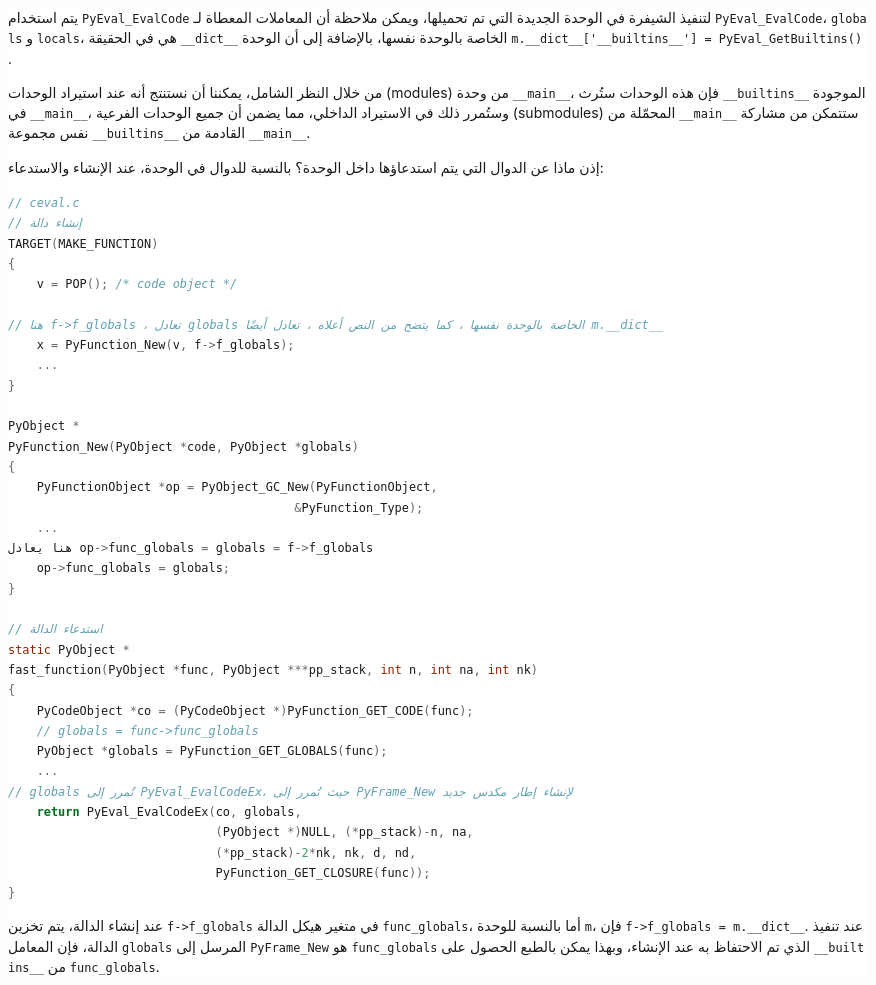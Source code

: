يتم استخدام `PyEval_EvalCode` لتنفيذ الشيفرة في الوحدة الجديدة التي تم تحميلها، ويمكن ملاحظة أن المعاملات المعطاة لـ `PyEval_EvalCode`، `globals` و `locals`، هي في الحقيقة `__dict__` الخاصة بالوحدة نفسها، بالإضافة إلى أن الوحدة `m.__dict__['__builtins__'] = PyEval_GetBuiltins()` .

من خلال النظر الشامل، يمكننا أن نستنتج أنه عند استيراد الوحدات (modules) من وحدة `__main__`، فإن هذه الوحدات ستُرث `__builtins__` الموجودة في `__main__`، وستُمرر ذلك في الاستيراد الداخلي، مما يضمن أن جميع الوحدات الفرعية (submodules) المحمّلة من `__main__` ستتمكن من مشاركة نفس مجموعة `__builtins__` القادمة من `__main__`.

إذن ماذا عن الدوال التي يتم استدعاؤها داخل الوحدة؟ بالنسبة للدوال في الوحدة، عند الإنشاء والاستدعاء:

```c
// ceval.c
// إنشاء دالة
TARGET(MAKE_FUNCTION)
{
    v = POP(); /* code object */

// هنا f->f_globals ، تعادل globals الخاصة بالوحدة نفسها ، كما يتضح من النص أعلاه ، تعادل أيضًا m.__dict__
    x = PyFunction_New(v, f->f_globals);
    ...
}

PyObject *
PyFunction_New(PyObject *code, PyObject *globals)
{
    PyFunctionObject *op = PyObject_GC_New(PyFunctionObject,
                                        &PyFunction_Type);
    ...
هنا يعادل op->func_globals = globals = f->f_globals
    op->func_globals = globals;
}

// استدعاء الدالة
static PyObject *
fast_function(PyObject *func, PyObject ***pp_stack, int n, int na, int nk)
{
    PyCodeObject *co = (PyCodeObject *)PyFunction_GET_CODE(func);
    // globals = func->func_globals
    PyObject *globals = PyFunction_GET_GLOBALS(func);
    ...
// globals تُمرر إلى PyEval_EvalCodeEx، حيث تُمرر إلى PyFrame_New لإنشاء إطار مكدس جديد
    return PyEval_EvalCodeEx(co, globals,
                             (PyObject *)NULL, (*pp_stack)-n, na,
                             (*pp_stack)-2*nk, nk, d, nd,
                             PyFunction_GET_CLOSURE(func));
}
```

عند إنشاء الدالة، يتم تخزين `f->f_globals` في متغير هيكل الدالة `func_globals`، أما بالنسبة للوحدة `m`، فإن `f->f_globals = m.__dict__`. عند تنفيذ الدالة، فإن المعامل `globals` المرسل إلى `PyFrame_New` هو `func_globals` الذي تم الاحتفاظ به عند الإنشاء، وبهذا يمكن بالطبع الحصول على `__builtins__` من `func_globals`.
